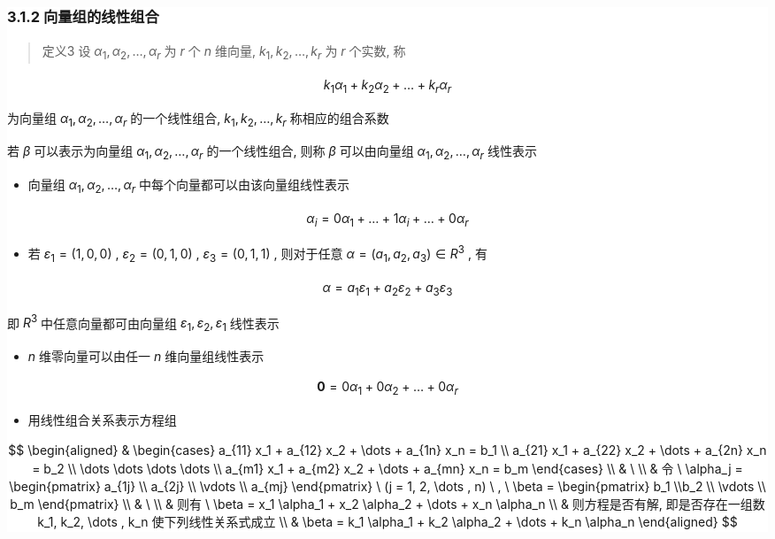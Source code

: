 ### 3.1.2 向量组的线性组合

> 定义3 设 $\alpha_1, \alpha_2, \dots , \alpha_r$ 为 $r$ 个 $n$ 维向量, $k_1, k_2, \dots , k_r$ 为 $r$ 个实数, 称

$$
k_1\alpha_1 + k_2\alpha_2 + \dots + k_r\alpha_r
$$

为向量组 $\alpha_1, \alpha_2 , \dots , \alpha_r$ 的一个线性组合, $k_1, k_2, \dots , k_r$ 称相应的组合系数

若 $\beta$ 可以表示为向量组 $\alpha_1, \alpha_2, \dots , \alpha_r$ 的一个线性组合, 则称 $\beta$ 可以由向量组 $\alpha_1, \alpha_2, \dots , \alpha_r$ 线性表示

- 向量组 $\alpha_1, \alpha_2, \dots , \alpha_r$ 中每个向量都可以由该向量组线性表示

$$
\alpha_i = 0 \alpha_1 + \dots + 1 \alpha_i + \dots + 0 \alpha_r
$$

- 若 $\varepsilon_1 = (1, 0, 0) \ , \ \varepsilon_2 = (0, 1, 0) \ , \ \varepsilon_3 = (0, 1, 1)$ , 则对于任意 $\alpha = (a_1, a_2, a_3) \in R^3$ , 有

$$
\alpha = a_1 \varepsilon_1 + a_2 \varepsilon_2 + a_3 \varepsilon_3
$$

即 $R^3$ 中任意向量都可由向量组 $\varepsilon_1 , \varepsilon_2 , \varepsilon_1$ 线性表示

- $n$ 维零向量可以由任一 $n$ 维向量组线性表示

$$
\mathbf{0} = 0 \alpha_1 + 0 \alpha_2 + \dots + 0 \alpha_r
$$

- 用线性组合关系表示方程组

$$
\begin{aligned}
 & \begin{cases}
  a_{11} x_1 + a_{12} x_2 + \dots + a_{1n} x_n = b_1 \\
  a_{21} x_1 + a_{22} x_2 + \dots + a_{2n} x_n = b_2 \\
  \dots \dots \dots \dots \\
  a_{m1} x_1 + a_{m2} x_2 + \dots + a_{mn} x_n = b_m
  \end{cases} \\
 & \ \\
 & 令 \ \alpha_j = \begin{pmatrix}
  a_{1j} \\ a_{2j} \\ \vdots \\ a_{mj}
  \end{pmatrix}
  \ (j = 1, 2, \dots , n) \
  , \ \beta = \begin{pmatrix}
  b_1 \\b_2 \\ \vdots \\ b_m
  \end{pmatrix} \\
  & \ \\
  & 则有 \ \beta = x_1 \alpha_1 + x_2 \alpha_2 + \dots + x_n \alpha_n \\
  & 则方程是否有解, 即是否存在一组数 k_1, k_2, \dots , k_n 使下列线性关系式成立 \\
  & \beta = k_1 \alpha_1 + k_2 \alpha_2 + \dots + k_n \alpha_n
\end{aligned}
$$
